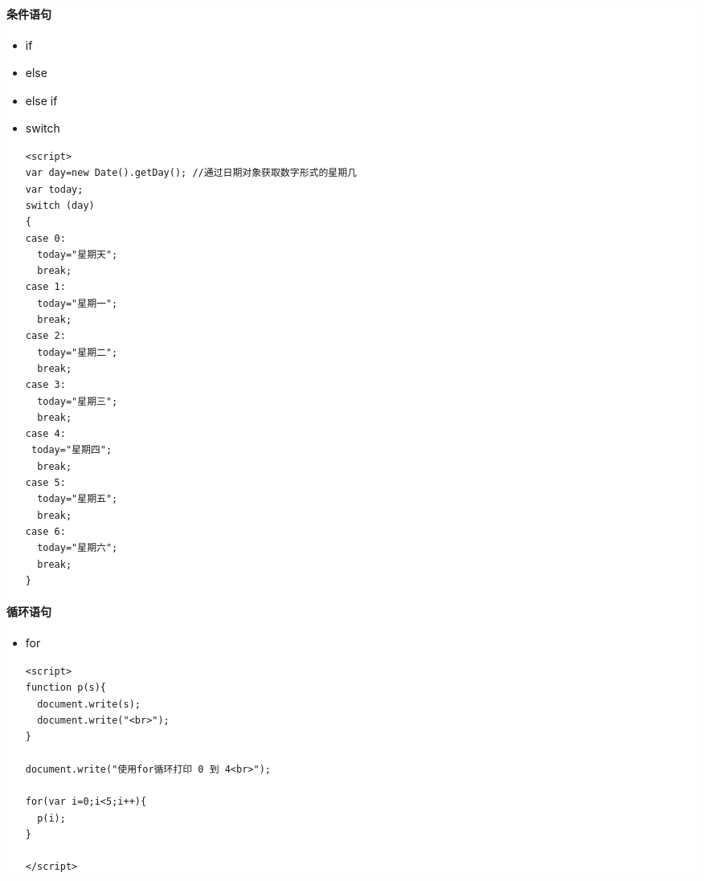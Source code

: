#### 条件语句

- if

- else

- else if

- switch

  ```
  <script>
  var day=new Date().getDay(); //通过日期对象获取数字形式的星期几
  var today;
  switch (day)
  {
  case 0:
    today="星期天";
    break;
  case 1:
    today="星期一";
    break;
  case 2:
    today="星期二";
    break;
  case 3:
    today="星期三";
    break;
  case 4:
   today="星期四";
    break;
  case 5:
    today="星期五";
    break;
  case 6:
    today="星期六";
    break;
  }
  ```

#### 循环语句

- for

  ```
  <script>
  function p(s){
    document.write(s);
    document.write("<br>");
  }
   
  document.write("使用for循环打印 0 到 4<br>");
   
  for(var i=0;i<5;i++){
    p(i);
  }
   
  </script>
  ```
